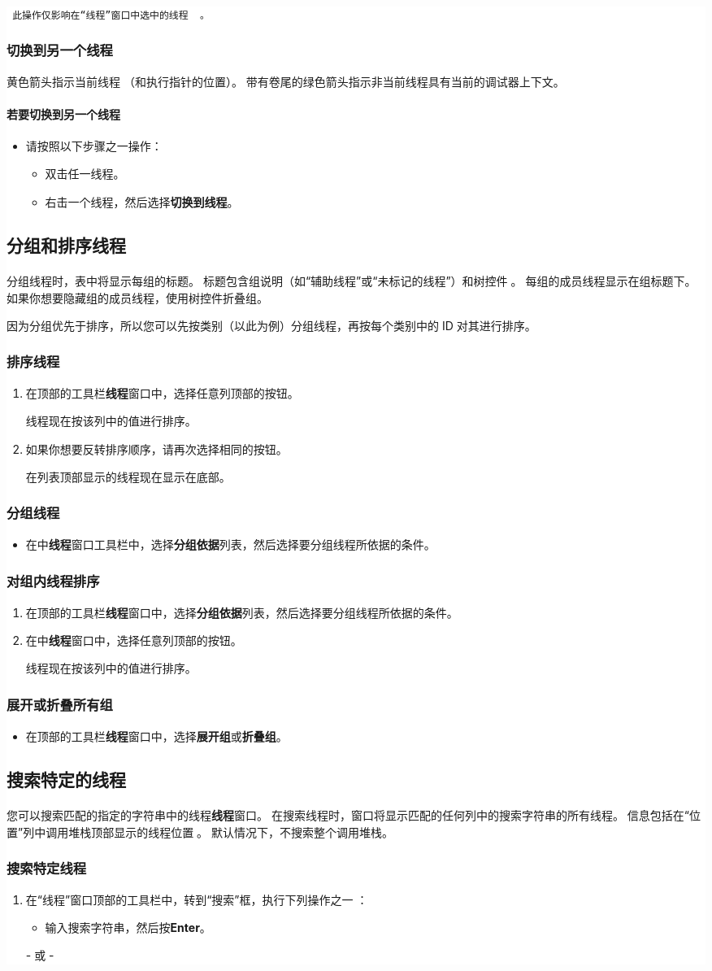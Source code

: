      此操作仅影响在“线程”窗口中选中的线程  。

### <a name="switch-to-another-thread"></a>切换到另一个线程

黄色箭头指示当前线程 （和执行指针的位置）。 带有卷尾的绿色箭头指示非当前线程具有当前的调试器上下文。

#### <a name="to-switch-to-another-thread"></a>若要切换到另一个线程

- 请按照以下步骤之一操作：

  - 双击任一线程。

  - 右击一个线程，然后选择**切换到线程**。

## <a name="group-and-sort-threads"></a>分组和排序线程
 分组线程时，表中将显示每组的标题。 标题包含组说明（如“辅助线程”或“未标记的线程”）和树控件   。 每组的成员线程显示在组标题下。 如果你想要隐藏组的成员线程，使用树控件折叠组。

 因为分组优先于排序，所以您可以先按类别（以此为例）分组线程，再按每个类别中的 ID 对其进行排序。

### <a name="to-sort-threads"></a>排序线程

1. 在顶部的工具栏**线程**窗口中，选择任意列顶部的按钮。

     线程现在按该列中的值进行排序。

2. 如果你想要反转排序顺序，请再次选择相同的按钮。

     在列表顶部显示的线程现在显示在底部。

### <a name="to-group-threads"></a>分组线程

- 在中**线程**窗口工具栏中，选择**分组依据**列表，然后选择要分组线程所依据的条件。

### <a name="to-sort-threads-within-groups"></a>对组内线程排序

1. 在顶部的工具栏**线程**窗口中，选择**分组依据**列表，然后选择要分组线程所依据的条件。

2. 在中**线程**窗口中，选择任意列顶部的按钮。

     线程现在按该列中的值进行排序。

### <a name="to-expand-or-collapse-all-groups"></a>展开或折叠所有组

- 在顶部的工具栏**线程**窗口中，选择**展开组**或**折叠组**。

## <a name="search-for-specific-threads"></a>搜索特定的线程
 您可以搜索匹配的指定的字符串中的线程**线程**窗口。 在搜索线程时，窗口将显示匹配的任何列中的搜索字符串的所有线程。 信息包括在“位置”列中调用堆栈顶部显示的线程位置  。 默认情况下，不搜索整个调用堆栈。

### <a name="to-search-for-specific-threads"></a>搜索特定线程

1. 在“线程”窗口顶部的工具栏中，转到“搜索”框，执行下列操作之一   ：

     - 输入搜索字符串，然后按**Enter**。

     \- 或 -
